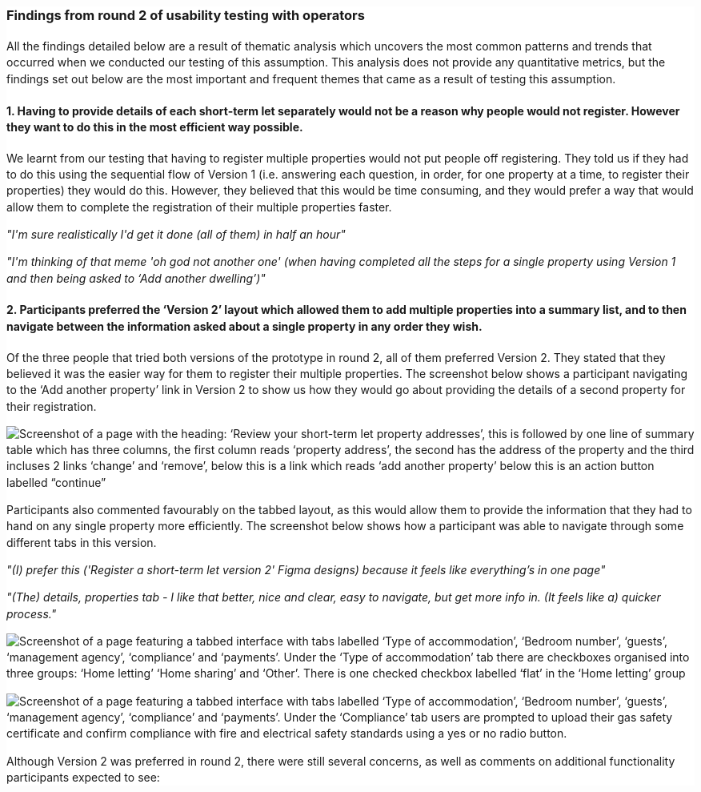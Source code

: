 ### Findings from round 2 of usability testing with operators

All the findings detailed below are a result of thematic analysis which uncovers the most common patterns and trends that occurred when we conducted our testing of this assumption. This analysis does not provide any quantitative metrics, but the findings set out below are the most important and frequent themes that came as a result of testing this assumption.

#### 1\. Having to provide details of each short-term let separately would not be a reason why people would not register. However they want to do this in the most efficient way possible.

We learnt from our testing that having to register multiple properties would not put people off registering. They told us if they had to do this using the sequential flow of Version 1 (i.e. answering each question, in order, for one property at a time, to register their properties) they would do this. However, they believed that this would be time consuming, and they would prefer a way that would allow them to complete the registration of their multiple properties faster.

*"I'm sure realistically I'd get it done (all of them) in half an hour" *

*"I'm thinking of that meme 'oh god not another one' (when having completed all the steps for a single property using Version 1 and then being asked to ‘Add another dwelling’)"*

#### 2\. Participants preferred the ‘Version 2’ layout which allowed them to add multiple properties into a summary list, and to then navigate between the information asked about a single property in any order they wish.

Of the three people that tried both versions of the prototype in round 2, all of them preferred Version 2\. They stated that they believed it was the easier way for them to register their multiple properties. The screenshot below shows a participant navigating to the ‘Add another property’ link in Version 2 to show us how they would go about providing the details of a second property for their registration.

![Screenshot of a page with the heading: ‘Review your short-term let property addresses’, this is followed by one line of summary table which has three columns, the first column reads ‘property address’, the second has the address of the property and the third incluses 2 links ‘change’ and ‘remove’, below this is a link which reads ‘add another property’ below this is an action button labelled “continue”](/2024-10-17-6-registering-multiple-properties/image20.png)


Participants also commented favourably on the tabbed layout, as this would allow them to provide the information that they had to hand on any single property more efficiently. The screenshot below shows how a participant was able to navigate through some different tabs in this version.

*"(I) prefer this ('Register a short-term let version 2' Figma designs) because it feels like everything’s in one page"*

*"(The) details, properties tab \- I like that better, nice and clear, easy to navigate, but get more info in. (It feels like a) quicker process."*

![Screenshot of a page featuring a tabbed interface with tabs labelled ‘Type of accommodation’, ‘Bedroom number’, ‘guests’, ‘management agency’, ‘compliance’ and ‘payments’. Under the ‘Type of accommodation’ tab there are checkboxes organised into three groups: ‘Home letting’ ‘Home sharing’ and ‘Other’. There is one checked checkbox labelled ‘flat’ in the ‘Home letting’ group](/2024-10-17-6-registering-multiple-properties/image12.png)


![Screenshot of a page featuring a tabbed interface with tabs labelled ‘Type of accommodation’, ‘Bedroom number’, ‘guests’, ‘management agency’, ‘compliance’ and ‘payments’. Under the ‘Compliance’ tab users are prompted to upload their gas safety certificate and confirm compliance with fire and electrical safety standards using a yes or no radio button.](/2024-10-17-6-registering-multiple-properties/image16.png)


Although Version 2 was preferred in round 2, there were still several concerns, as well as comments on additional functionality participants expected to see:
